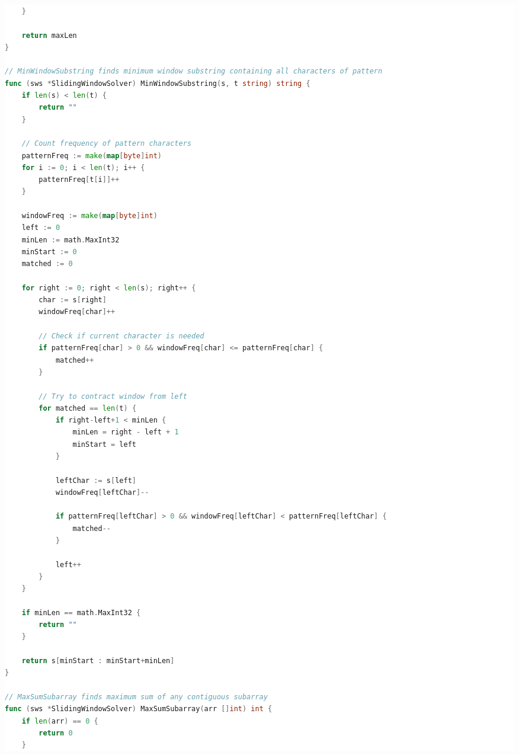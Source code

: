 ```go
    }

    return maxLen
}

// MinWindowSubstring finds minimum window substring containing all characters of pattern
func (sws *SlidingWindowSolver) MinWindowSubstring(s, t string) string {
    if len(s) < len(t) {
        return ""
    }

    // Count frequency of pattern characters
    patternFreq := make(map[byte]int)
    for i := 0; i < len(t); i++ {
        patternFreq[t[i]]++
    }

    windowFreq := make(map[byte]int)
    left := 0
    minLen := math.MaxInt32
    minStart := 0
    matched := 0

    for right := 0; right < len(s); right++ {
        char := s[right]
        windowFreq[char]++

        // Check if current character is needed
        if patternFreq[char] > 0 && windowFreq[char] <= patternFreq[char] {
            matched++
        }

        // Try to contract window from left
        for matched == len(t) {
            if right-left+1 < minLen {
                minLen = right - left + 1
                minStart = left
            }

            leftChar := s[left]
            windowFreq[leftChar]--
            
            if patternFreq[leftChar] > 0 && windowFreq[leftChar] < patternFreq[leftChar] {
                matched--
            }
            
            left++
        }
    }

    if minLen == math.MaxInt32 {
        return ""
    }

    return s[minStart : minStart+minLen]
}

// MaxSumSubarray finds maximum sum of any contiguous subarray
func (sws *SlidingWindowSolver) MaxSumSubarray(arr []int) int {
    if len(arr) == 0 {
        return 0
    }

```